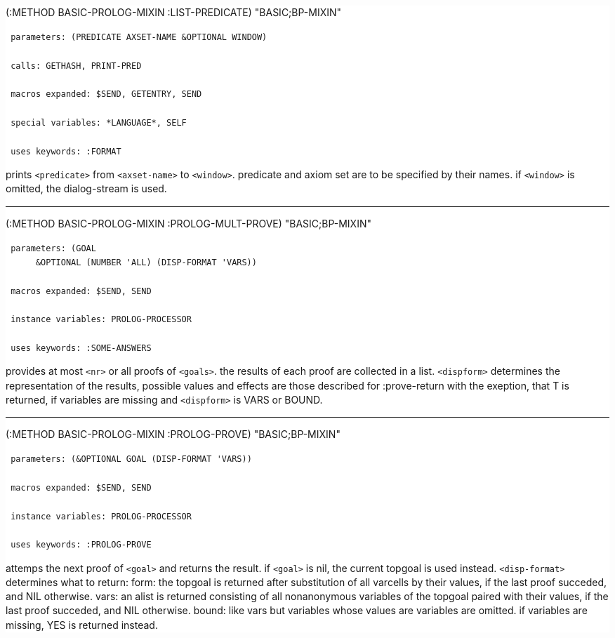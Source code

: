   (:METHOD BASIC-PROLOG-MIXIN :LIST-PREDICATE)      "BASIC;BP-MIXIN"

     parameters: (PREDICATE AXSET-NAME &OPTIONAL WINDOW)

     calls: GETHASH, PRINT-PRED

     macros expanded: $SEND, GETENTRY, SEND

     special variables: *LANGUAGE*, SELF

     uses keywords: :FORMAT

   prints `<predicate>` from `<axset-name>` to `<window>`.
predicate and axiom set are to be specified by their names.
if `<window>` is omitted, the dialog-stream is used.

-------------------------------------------------------------------

  (:METHOD BASIC-PROLOG-MIXIN :PROLOG-MULT-PROVE)   "BASIC;BP-MIXIN"

     parameters: (GOAL
          &OPTIONAL (NUMBER 'ALL) (DISP-FORMAT 'VARS))

     macros expanded: $SEND, SEND

     instance variables: PROLOG-PROCESSOR

     uses keywords: :SOME-ANSWERS

   provides at most `<nr>` or all proofs of `<goals>`.
the results of each proof are collected in a list.
`<dispform>` determines the representation of the results,
possible values and effects are those described for :prove-return
with the exeption, that T is returned, if variables are missing
and `<dispform>` is VARS or BOUND.

-------------------------------------------------------------------

  (:METHOD BASIC-PROLOG-MIXIN :PROLOG-PROVE)        "BASIC;BP-MIXIN"

     parameters: (&OPTIONAL GOAL (DISP-FORMAT 'VARS))

     macros expanded: $SEND, SEND

     instance variables: PROLOG-PROCESSOR

     uses keywords: :PROLOG-PROVE

   attemps the next proof of `<goal>` and returns the result.
if `<goal>` is nil, the current topgoal is used instead.
`<disp-format>` determines what to return:
form: the topgoal is returned after substitution of all varcells by
their values,
if the last proof succeded, and NIL otherwise.
vars:  an alist is returned consisting of all nonanonymous variables
of the topgoal
paired with their values, if the last proof succeded, and NIL
otherwise.
bound: like vars but variables whose values are variables are
omitted.
if variables are missing, YES is returned instead.
